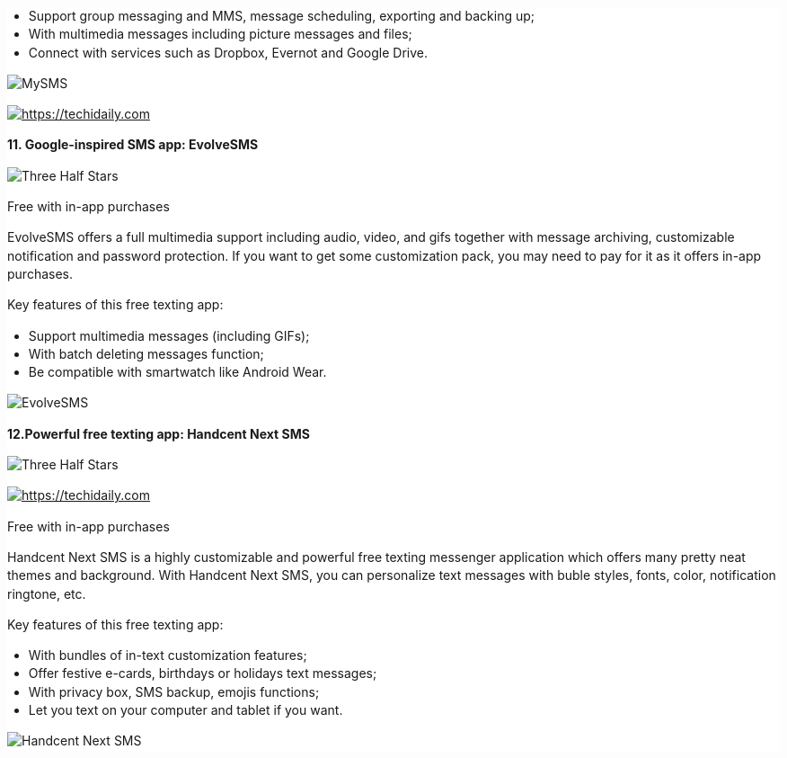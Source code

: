 * Support group messaging and MMS, message scheduling, exporting and backing up;
* With multimedia messages including picture messages and files;
* Connect with services such as Dropbox, Evernot and Google Drive.

![MySMS](https://www.aiseesoft.com/images/resource/free-texting-apps-android/my-sms.png)


<a href="https://unicoeye.pxf.io/c/5597632/2134228/18498" target="_top" id="2134228">
  <img src="//a.impactradius-go.com/display-ad/18498-2134228" border="0" alt="https://techidaily.com" width="728" height="90"/>
</a>
<img height="0" width="0" src="https://unicoeye.pxf.io/i/5597632/2134228/18498" style="position:absolute;visibility:hidden;" border="0" />

**11\. Google-inspired SMS app: EvolveSMS**

![Three Half Stars](https://www.aiseesoft.com/images/system/star-three-half.png)

Free with in-app purchases

 EvolveSMS offers a full multimedia support including audio, video, and gifs together with message archiving, customizable notification and password protection. If you want to get some customization pack, you may need to pay for it as it offers in-app purchases.

Key features of this free texting app:

* Support multimedia messages (including GIFs);
* With batch deleting messages function;
* Be compatible with smartwatch like Android Wear.

![EvolveSMS](https://www.aiseesoft.com/images/resource/free-texting-apps-android/evolve-sms-icon.png)

**12.Powerful free texting app: Handcent Next SMS**

![Three Half Stars](https://www.aiseesoft.com/images/system/star-three-half.png)


<a href="https://aligracehair.sjv.io/c/5597632/2115934/19272" target="_top" id="2115934">
  <img src="//a.impactradius-go.com/display-ad/19272-2115934" border="0" alt="https://techidaily.com" width="336" height="90"/>
</a>
<img height="0" width="0" src="https://aligracehair.sjv.io/i/5597632/2115934/19272" style="position:absolute;visibility:hidden;" border="0" />

Free with in-app purchases

 Handcent Next SMS is a highly customizable and powerful free texting messenger application which offers many pretty neat themes and background. With Handcent Next SMS, you can personalize text messages with buble styles, fonts, color, notification ringtone, etc.

Key features of this free texting app:

* With bundles of in-text customization features;
* Offer festive e-cards, birthdays or holidays text messages;
* With privacy box, SMS backup, emojis functions;
* Let you text on your computer and tablet if you want.

![Handcent Next SMS](https://www.aiseesoft.com/images/resource/free-texting-apps-android/handcent-next-sms-icon.png)
